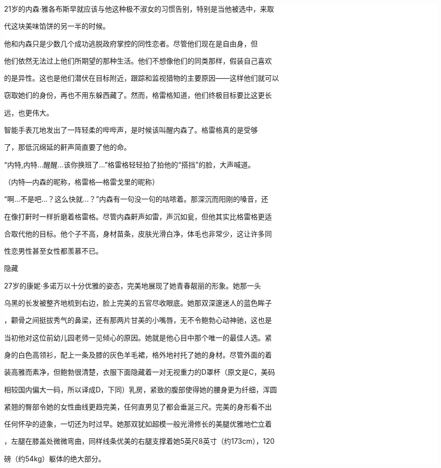 21岁的内森·雅各布斯早就应该与他这种极不淑女的习惯告别，特别是当他被选中，来取

代这块美味馅饼的另一半的时候。



他和内森只是少数几个成功逃脱政府掌控的同性恋者。尽管他们现在是自由身，但

他们依然无法过上他们所期望的那种生活。他们不想像他们的同类那样，假装自己喜欢

的是异性。这也是他们潜伏在目标附近，跟踪和监视猎物的主要原因——这样他们就可以

窃取她们的身份，再也不用东躲西藏了。然而，格雷格知道，他们终极目标要比这更长

远，也更伟大。



智能手表兀地发出了一阵轻柔的哔哔声，是时候该叫醒内森了。格雷格真的是受够

了，那低沉绵延的鼾声简直要了他的命。



“内特,内特…醒醒…该你换班了…”格雷格轻轻拍了拍他的“搭挡”的脸，大声喊道。

（内特—内森的昵称，格雷格—格雷戈里的昵称）



“啊…不是吧…？这么快就…？”内森有一句没一句的咕哝着。那深沉而阳刚的嗓音，还

在像打鼾时一样折磨着格雷格。尽管内森鼾声如雷，声沉如瓮，但他其实比格雷格更适

合取代他的目标。他个子不高，身材苗条，皮肤光滑白净，体毛也非常少，这让许多同

性恋男性甚至女性都羡慕不已。









隐藏



27岁的康妮·多诺万以十分优雅的姿态，完美地展现了她青春靓丽的形象。她那一头

乌黑的长发被整齐地梳到右边，脸上完美的五官尽收眼底。她那双深邃迷人的蓝色眸子

，颧骨之间挺拔秀气的鼻梁，还有那两片甘美的小嘴唇，无不令鲍勃心动神驰，这也是

当初他对这位前幼儿园老师一见倾心的原因。她就是他心目中那个唯一的最佳人选。紧

身的白色高领衫，配上一条及膝的灰色羊毛裙，格外地衬托了她的身材。尽管外面的着

装高雅而素净，但鲍勃很清楚，衣服下面隐藏着一对无视重力的D罩杯（原文是C，美码

相较国内偏大一码，所以译成D，下同）乳房，紧致的腹部使得她的腰身更为纤细，浑圆

紧翘的臀部令她的女性曲线更趋完美，任何直男见了都会垂涎三尺。完美的身形看不出

任何怀孕的迹象，一切还为时过早。她那双犹如超模一般光滑修长的美腿优雅地伫立着

，左腿在膝盖处微微弯曲，同样线条优美的右腿支撑着她5英尺8英寸（约173cm），120

磅（约54kg）躯体的绝大部分。
